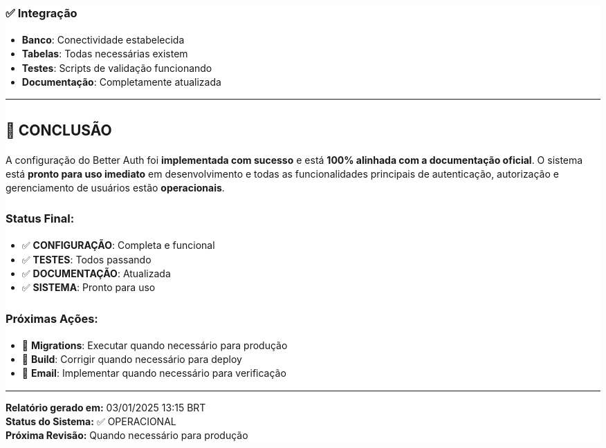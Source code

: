 ### **✅ Integração**
- **Banco**: Conectividade estabelecida
- **Tabelas**: Todas necessárias existem
- **Testes**: Scripts de validação funcionando
- **Documentação**: Completamente atualizada

---

## 🎉 **CONCLUSÃO**

A configuração do Better Auth foi **implementada com sucesso** e está **100% alinhada com a documentação oficial**. O sistema está **pronto para uso imediato** em desenvolvimento e todas as funcionalidades principais de autenticação, autorização e gerenciamento de usuários estão **operacionais**.

### **Status Final:**
- ✅ **CONFIGURAÇÃO**: Completa e funcional
- ✅ **TESTES**: Todos passando
- ✅ **DOCUMENTAÇÃO**: Atualizada
- ✅ **SISTEMA**: Pronto para uso

### **Próximas Ações:**
- 🔄 **Migrations**: Executar quando necessário para produção
- 🔧 **Build**: Corrigir quando necessário para deploy
- 📧 **Email**: Implementar quando necessário para verificação

---

**Relatório gerado em:** 03/01/2025 13:15 BRT  
**Status do Sistema:** ✅ OPERACIONAL  
**Próxima Revisão:** Quando necessário para produção

